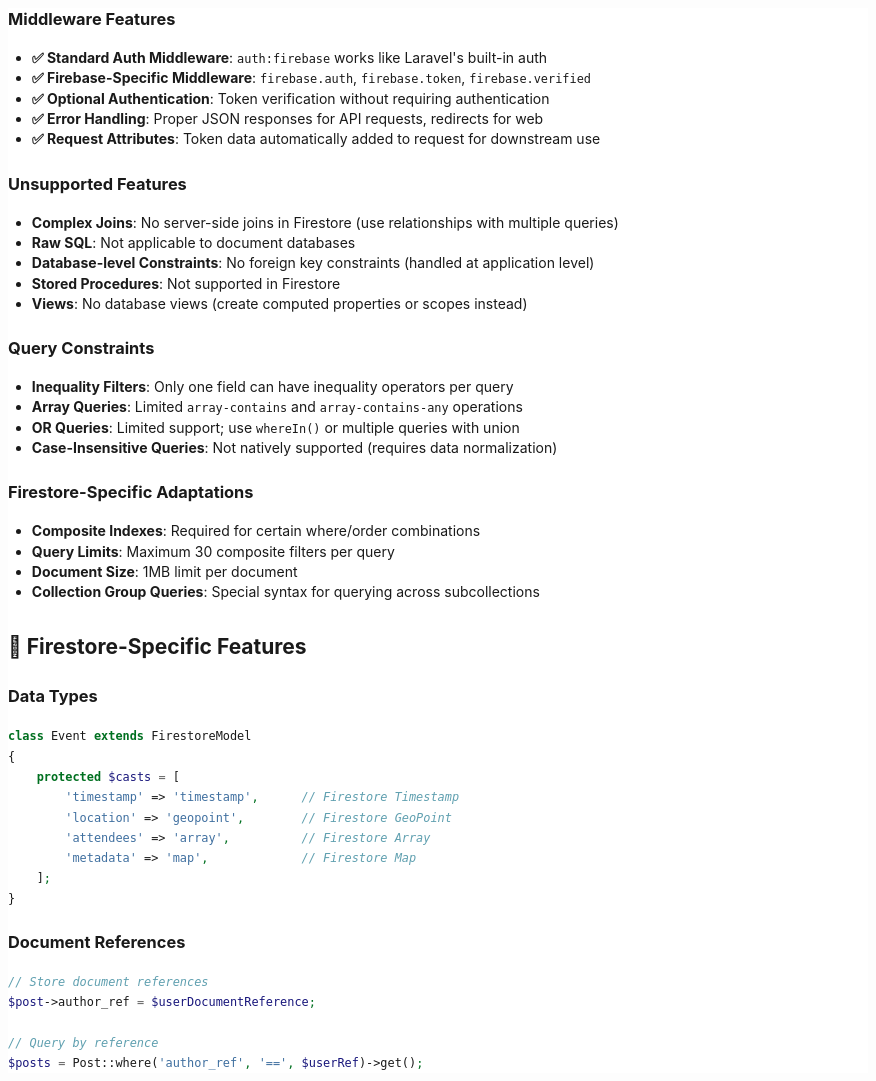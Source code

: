 ### Middleware Features
- **✅ Standard Auth Middleware**: `auth:firebase` works like Laravel's built-in auth
- **✅ Firebase-Specific Middleware**: `firebase.auth`, `firebase.token`, `firebase.verified`
- **✅ Optional Authentication**: Token verification without requiring authentication
- **✅ Error Handling**: Proper JSON responses for API requests, redirects for web
- **✅ Request Attributes**: Token data automatically added to request for downstream use

### Unsupported Features
- **Complex Joins**: No server-side joins in Firestore (use relationships with multiple queries)
- **Raw SQL**: Not applicable to document databases
- **Database-level Constraints**: No foreign key constraints (handled at application level)
- **Stored Procedures**: Not supported in Firestore
- **Views**: No database views (create computed properties or scopes instead)

### Query Constraints
- **Inequality Filters**: Only one field can have inequality operators per query
- **Array Queries**: Limited `array-contains` and `array-contains-any` operations
- **OR Queries**: Limited support; use `whereIn()` or multiple queries with union
- **Case-Insensitive Queries**: Not natively supported (requires data normalization)

### Firestore-Specific Adaptations
- **Composite Indexes**: Required for certain where/order combinations
- **Query Limits**: Maximum 30 composite filters per query
- **Document Size**: 1MB limit per document
- **Collection Group Queries**: Special syntax for querying across subcollections

## 🔧 Firestore-Specific Features

### Data Types
```php
class Event extends FirestoreModel
{
    protected $casts = [
        'timestamp' => 'timestamp',      // Firestore Timestamp
        'location' => 'geopoint',        // Firestore GeoPoint
        'attendees' => 'array',          // Firestore Array
        'metadata' => 'map',             // Firestore Map
    ];
}
```

### Document References
```php
// Store document references
$post->author_ref = $userDocumentReference;

// Query by reference
$posts = Post::where('author_ref', '==', $userRef)->get();
```
